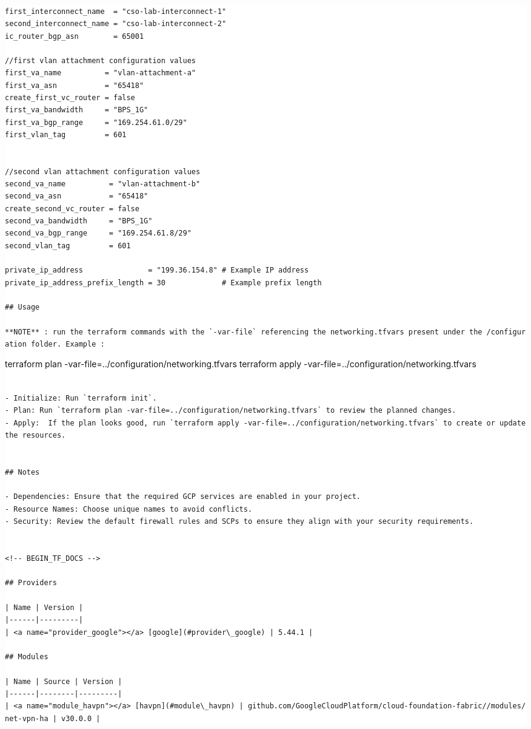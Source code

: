 ```
first_interconnect_name  = "cso-lab-interconnect-1"
second_interconnect_name = "cso-lab-interconnect-2"
ic_router_bgp_asn        = 65001

//first vlan attachment configuration values
first_va_name          = "vlan-attachment-a"
first_va_asn           = "65418"
create_first_vc_router = false
first_va_bandwidth     = "BPS_1G"
first_va_bgp_range     = "169.254.61.0/29"
first_vlan_tag         = 601


//second vlan attachment configuration values
second_va_name          = "vlan-attachment-b"
second_va_asn           = "65418"
create_second_vc_router = false
second_va_bandwidth     = "BPS_1G"
second_va_bgp_range     = "169.254.61.8/29"
second_vlan_tag         = 601

private_ip_address               = "199.36.154.8" # Example IP address
private_ip_address_prefix_length = 30             # Example prefix length

## Usage

**NOTE** : run the terraform commands with the `-var-file` referencing the networking.tfvars present under the /configuration folder. Example :

```
terraform plan -var-file=../configuration/networking.tfvars
terraform apply -var-file=../configuration/networking.tfvars
```

- Initialize: Run `terraform init`.
- Plan: Run `terraform plan -var-file=../configuration/networking.tfvars` to review the planned changes.
- Apply:  If the plan looks good, run `terraform apply -var-file=../configuration/networking.tfvars` to create or update the resources.


## Notes

- Dependencies: Ensure that the required GCP services are enabled in your project.
- Resource Names: Choose unique names to avoid conflicts.
- Security: Review the default firewall rules and SCPs to ensure they align with your security requirements.


<!-- BEGIN_TF_DOCS -->

## Providers

| Name | Version |
|------|---------|
| <a name="provider_google"></a> [google](#provider\_google) | 5.44.1 |

## Modules

| Name | Source | Version |
|------|--------|---------|
| <a name="module_havpn"></a> [havpn](#module\_havpn) | github.com/GoogleCloudPlatform/cloud-foundation-fabric//modules/net-vpn-ha | v30.0.0 |
```